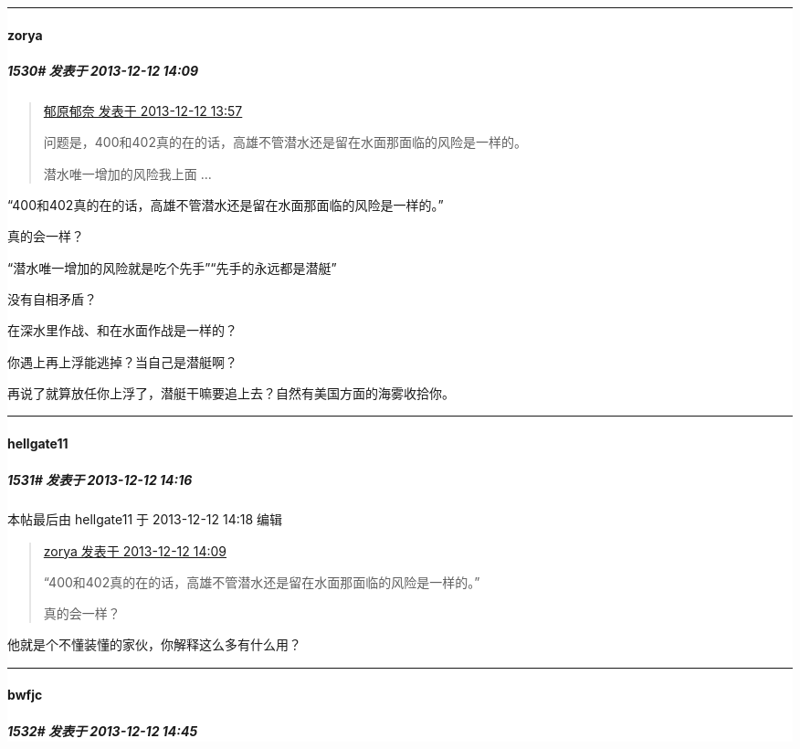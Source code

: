 -----

####  zorya  
##### 1530#       发表于 2013-12-12 14:09



<blockquote><a href="httphttps://bbs.saraba1st.com/2b/forum.php?mod=redirect&amp;goto=findpost&amp;pid=23868729&amp;ptid=949824" target="_blank">郁原郁奈 发表于 2013-12-12 13:57</a>

问题是，400和402真的在的话，高雄不管潜水还是留在水面那面临的风险是一样的。

潜水唯一增加的风险我上面 ...</blockquote>
“400和402真的在的话，高雄不管潜水还是留在水面那面临的风险是一样的。”

真的会一样？


“潜水唯一增加的风险就是吃个先手”“先手的永远都是潜艇”

没有自相矛盾？


在深水里作战、和在水面作战是一样的？

你遇上再上浮能逃掉？当自己是潜艇啊？


再说了就算放任你上浮了，潜艇干嘛要追上去？自然有美国方面的海雾收拾你。











-----

####  hellgate11  
##### 1531#       发表于 2013-12-12 14:16



 本帖最后由 hellgate11 于 2013-12-12 14:18 编辑 
<blockquote><a href="httphttps://bbs.saraba1st.com/2b/forum.php?mod=redirect&amp;goto=findpost&amp;pid=23868882&amp;ptid=949824" target="_blank">zorya 发表于 2013-12-12 14:09</a>

“400和402真的在的话，高雄不管潜水还是留在水面那面临的风险是一样的。”

真的会一样？</blockquote>
他就是个不懂装懂的家伙，你解释这么多有什么用？







-----

####  bwfjc  
##### 1532#       发表于 2013-12-12 14:45
